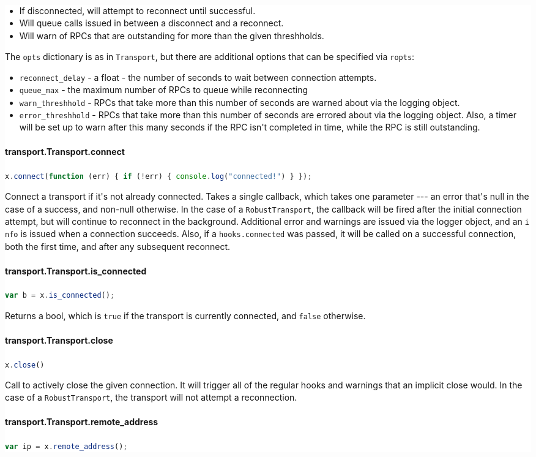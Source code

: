 * If disconnected, will attempt to reconnect until successful.
* Will queue calls issued in between a disconnect and a reconnect.
* Will warn of RPCs that are outstanding for more than the given
 threshholds.

The `opts` dictionary is as in `Transport`, but there are additional
options that can be specified via `ropts`:

* `reconnect_delay` - a float - the number of seconds to wait between
 connection attempts.
* `queue_max` - the maximum number of RPCs to queue while reconnecting
* `warn_threshhold` - RPCs that take more than this number of seconds
 are warned about via the logging object.
* `error_threshhold` - RPCs that take more than this number of seconds
 are errored about via the logging object. Also, a timer will be set
 up to warn after this many seconds if the RPC isn't completed in time,
 while the RPC is still outstanding.

#### transport.Transport.connect

```javascript
x.connect(function (err) { if (!err) { console.log("connected!") } });
```

Connect a transport if it's not already connected. Takes a single callback,
which takes one parameter --- an error that's null in the case of a 
success, and non-null otherwise. In the case of a `RobustTransport`, the
callback will be fired after the initial connection attempt, but will continue
to reconnect in the background. Additional error and warnings are issued
via the logger object, and an `info` is issued when a connection succeeds.
Also, if a `hooks.connected` was passed, it will be called on a successful
connection, both the first time, and after any subsequent reconnect.

#### transport.Transport.is_connected

```javascript
var b = x.is_connected();
```

Returns a bool, which is `true` if the transport is currently connected,
and `false` otherwise.

#### transport.Transport.close

```javascript
x.close()
```

Call to actively close the given connection.  It will trigger all of the
regular hooks and warnings that an implicit close would.  In the case
of a `RobustTransport`, the transport will not attempt a reconnection.

#### transport.Transport.remote_address

```javascript
var ip = x.remote_address();
```
